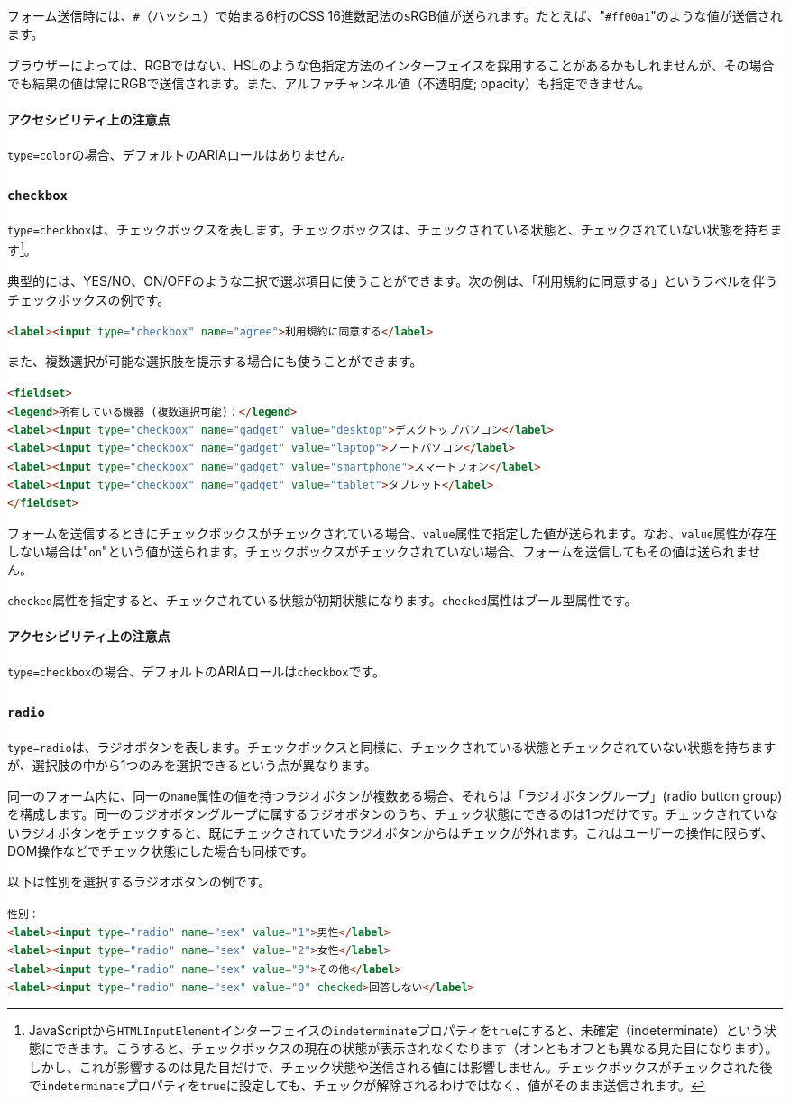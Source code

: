 フォーム送信時には、`#`（ハッシュ）で始まる6桁のCSS 16進数記法のsRGB値が送られます。たとえば、"`#ff00a1`"のような値が送信されます。

ブラウザーによっては、RGBではない、HSLのような色指定方法のインターフェイスを採用することがあるかもしれませんが、その場合でも結果の値は常にRGBで送信されます。また、アルファチャンネル値（不透明度; opacity）も指定できません。

#### アクセシビリティ上の注意点

`type=color`の場合、デフォルトのARIAロールはありません。

### `checkbox`

`type=checkbox`は、チェックボックスを表します。チェックボックスは、チェックされている状態と、チェックされていない状態を持ちます[^6]。

[^6]: JavaScriptから`HTMLInputElement`インターフェイスの`indeterminate`プロパティを`true`にすると、未確定（indeterminate）という状態にできます。こうすると、チェックボックスの現在の状態が表示されなくなります（オンともオフとも異なる見た目になります）。しかし、これが影響するのは見た目だけで、チェック状態や送信される値には影響しません。チェックボックスがチェックされた後で`indeterminate`プロパティを`true`に設定しても、チェックが解除されるわけではなく、値がそのまま送信されます。 

典型的には、YES/NO、ON/OFFのような二択で選ぶ項目に使うことができます。次の例は、「利用規約に同意する」というラベルを伴うチェックボックスの例です。

```html
<label><input type="checkbox" name="agree">利用規約に同意する</label>
```

また、複数選択が可能な選択肢を提示する場合にも使うことができます。

```html
<fieldset>
<legend>所有している機器 (複数選択可能)：</legend>
<label><input type="checkbox" name="gadget" value="desktop">デスクトップパソコン</label>
<label><input type="checkbox" name="gadget" value="laptop">ノートパソコン</label>
<label><input type="checkbox" name="gadget" value="smartphone">スマートフォン</label>
<label><input type="checkbox" name="gadget" value="tablet">タブレット</label>
</fieldset>
```

フォームを送信するときにチェックボックスがチェックされている場合、`value`属性で指定した値が送られます。なお、`value`属性が存在しない場合は"`on`"という値が送られます。チェックボックスがチェックされていない場合、フォームを送信してもその値は送られません。

`checked`属性を指定すると、チェックされている状態が初期状態になります。`checked`属性はブール型属性です。

#### アクセシビリティ上の注意点

`type=checkbox`の場合、デフォルトのARIAロールは`checkbox`です。

### `radio`

`type=radio`は、ラジオボタンを表します。チェックボックスと同様に、チェックされている状態とチェックされていない状態を持ちますが、選択肢の中から1つのみを選択できるという点が異なります。

同一のフォーム内に、同一の`name`属性の値を持つラジオボタンが複数ある場合、それらは「ラジオボタングループ」(radio button group)を構成します。同一のラジオボタングループに属するラジオボタンのうち、チェック状態にできるのは1つだけです。チェックされていないラジオボタンをチェックすると、既にチェックされていたラジオボタンからはチェックが外れます。これはユーザーの操作に限らず、DOM操作などでチェック状態にした場合も同様です。

以下は性別を選択するラジオボタンの例です。

```html
性別：
<label><input type="radio" name="sex" value="1">男性</label>
<label><input type="radio" name="sex" value="2">女性</label>
<label><input type="radio" name="sex" value="9">その他</label>
<label><input type="radio" name="sex" value="0" checked>回答しない</label>
```


[^2]: <https://url.spec.whatwg.org/#application/x-www-form-urlencoded>
[^4]: RFC7538 <https://datatracker.ietf.org/doc/html/rfc7578>
[^5]: <https://html.spec.whatwg.org/multipage/input.html#valid-e-mail-address>
[^7]: MDNのWebアプリケーションからのファイルの使用が参考になります。<https://developer.mozilla.org/ja/docs/Web/API/File/Using_files_from_web_applications>
[^8]: 一部の文字を長さ2と数えるのは、JavaScriptで文字列の長さを取得する際と同じ挙動です。JavaScriptの内部では、文字列の文字エンコーディングはUTF-16として扱われており、Unicodeスカラー値がU+10000以上の文字は「サロゲートペア」と呼ばれる2つの文字の組み合わせで表現しています。このため、U+10000以上の文字は2文字とカウントされます。たとえば、JavaScriptで`'🍣'.length`を実行すると`2`が返ります。